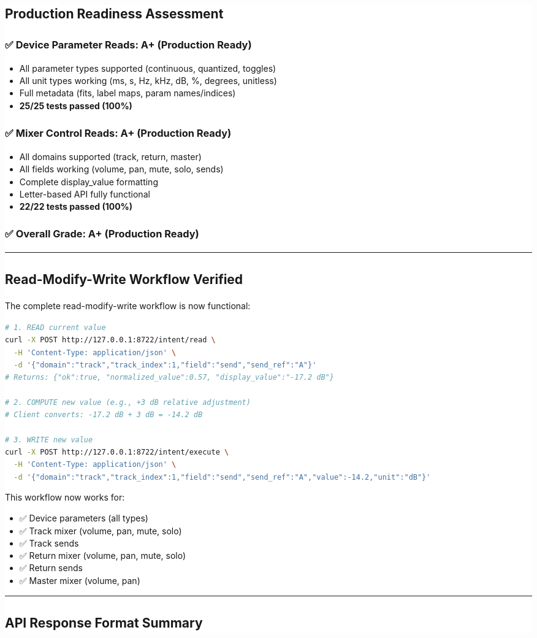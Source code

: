 
## Production Readiness Assessment

### ✅ Device Parameter Reads: A+ (Production Ready)
- All parameter types supported (continuous, quantized, toggles)
- All unit types working (ms, s, Hz, kHz, dB, %, degrees, unitless)
- Full metadata (fits, label maps, param names/indices)
- **25/25 tests passed (100%)**

### ✅ Mixer Control Reads: A+ (Production Ready)
- All domains supported (track, return, master)
- All fields working (volume, pan, mute, solo, sends)
- Complete display_value formatting
- Letter-based API fully functional
- **22/22 tests passed (100%)**

### ✅ Overall Grade: A+ (Production Ready)

---

## Read-Modify-Write Workflow Verified

The complete read-modify-write workflow is now functional:

```bash
# 1. READ current value
curl -X POST http://127.0.0.1:8722/intent/read \
  -H 'Content-Type: application/json' \
  -d '{"domain":"track","track_index":1,"field":"send","send_ref":"A"}'
# Returns: {"ok":true, "normalized_value":0.57, "display_value":"-17.2 dB"}

# 2. COMPUTE new value (e.g., +3 dB relative adjustment)
# Client converts: -17.2 dB + 3 dB = -14.2 dB

# 3. WRITE new value
curl -X POST http://127.0.0.1:8722/intent/execute \
  -H 'Content-Type: application/json' \
  -d '{"domain":"track","track_index":1,"field":"send","send_ref":"A","value":-14.2,"unit":"dB"}'
```

This workflow now works for:
- ✅ Device parameters (all types)
- ✅ Track mixer (volume, pan, mute, solo)
- ✅ Track sends
- ✅ Return mixer (volume, pan, mute, solo)
- ✅ Return sends
- ✅ Master mixer (volume, pan)

---

## API Response Format Summary
